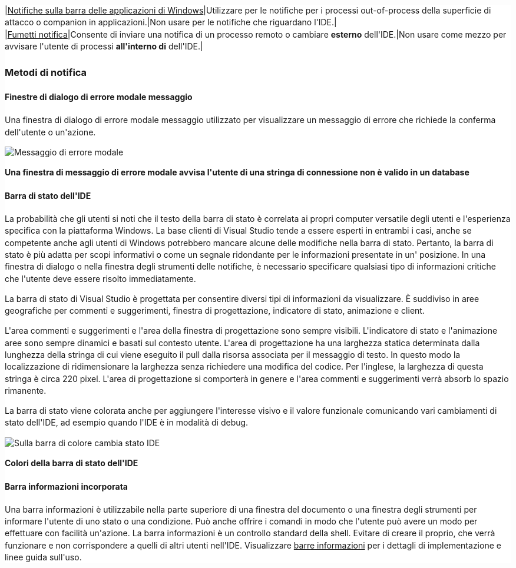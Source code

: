 |[Notifiche sulla barra delle applicazioni di Windows](../../extensibility/ux-guidelines/notifications-and-progress-for-visual-studio.md#BKMK_WindowsTray)|Utilizzare per le notifiche per i processi out-of-process della superficie di attacco o companion in applicazioni.|Non usare per le notifiche che riguardano l'IDE.|  
|[Fumetti notifica](../../extensibility/ux-guidelines/notifications-and-progress-for-visual-studio.md#BKMK_NotificationBubbles)|Consente di inviare una notifica di un processo remoto o cambiare **esterno** dell'IDE.|Non usare come mezzo per avvisare l'utente di processi **all'interno di** dell'IDE.|  
  
### <a name="notification-methods"></a>Metodi di notifica  
  
####  <a name="BKMK_ModalErrorMessageDialogs"></a> Finestre di dialogo di errore modale messaggio  
 Una finestra di dialogo di errore modale messaggio utilizzato per visualizzare un messaggio di errore che richiede la conferma dell'utente o un'azione.  
  
 ![Messaggio di errore modale](../../extensibility/ux-guidelines/media/0901-01-modalerrormessage.png "0901 01_ModalErrorMessage")  
  
 **Una finestra di messaggio di errore modale avvisa l'utente di una stringa di connessione non è valido in un database**  
  
####  <a name="BKMK_IDEStatusBar"></a> Barra di stato dell'IDE  
 La probabilità che gli utenti si noti che il testo della barra di stato è correlata ai propri computer versatile degli utenti e l'esperienza specifica con la piattaforma Windows. La base clienti di Visual Studio tende a essere esperti in entrambi i casi, anche se competente anche agli utenti di Windows potrebbero mancare alcune delle modifiche nella barra di stato. Pertanto, la barra di stato è più adatta per scopi informativi o come un segnale ridondante per le informazioni presentate in un' posizione. In una finestra di dialogo o nella finestra degli strumenti delle notifiche, è necessario specificare qualsiasi tipo di informazioni critiche che l'utente deve essere risolto immediatamente.  
  
 La barra di stato di Visual Studio è progettata per consentire diversi tipi di informazioni da visualizzare. È suddiviso in aree geografiche per commenti e suggerimenti, finestra di progettazione, indicatore di stato, animazione e client.  
  
 L'area commenti e suggerimenti e l'area della finestra di progettazione sono sempre visibili. L'indicatore di stato e l'animazione aree sono sempre dinamici e basati sul contesto utente. L'area di progettazione ha una larghezza statica determinata dalla lunghezza della stringa di cui viene eseguito il pull dalla risorsa associata per il messaggio di testo. In questo modo la localizzazione di ridimensionare la larghezza senza richiedere una modifica del codice. Per l'inglese, la larghezza di questa stringa è circa 220 pixel. L'area di progettazione si comporterà in genere e l'area commenti e suggerimenti verrà absorb lo spazio rimanente.  
  
 La barra di stato viene colorata anche per aggiungere l'interesse visivo e il valore funzionale comunicando vari cambiamenti di stato dell'IDE, ad esempio quando l'IDE è in modalità di debug.  
  
 ![Sulla barra di colore cambia stato IDE](../../extensibility/ux-guidelines/media/0901-02-idestatusbar.png "0901 02_IDEStatusBar")  
  
 **Colori della barra di stato dell'IDE**  
  
####  <a name="BKMK_EmbeddedInfobar"></a> Barra informazioni incorporata  
 Una barra informazioni è utilizzabile nella parte superiore di una finestra del documento o una finestra degli strumenti per informare l'utente di uno stato o una condizione. Può anche offrire i comandi in modo che l'utente può avere un modo per effettuare con facilità un'azione. La barra informazioni è un controllo standard della shell. Evitare di creare il proprio, che verrà funzionare e non corrispondere a quelli di altri utenti nell'IDE. Visualizzare [barre informazioni](../../extensibility/ux-guidelines/notifications-and-progress-for-visual-studio.md#BKMK_Infobars) per i dettagli di implementazione e linee guida sull'uso.  
  